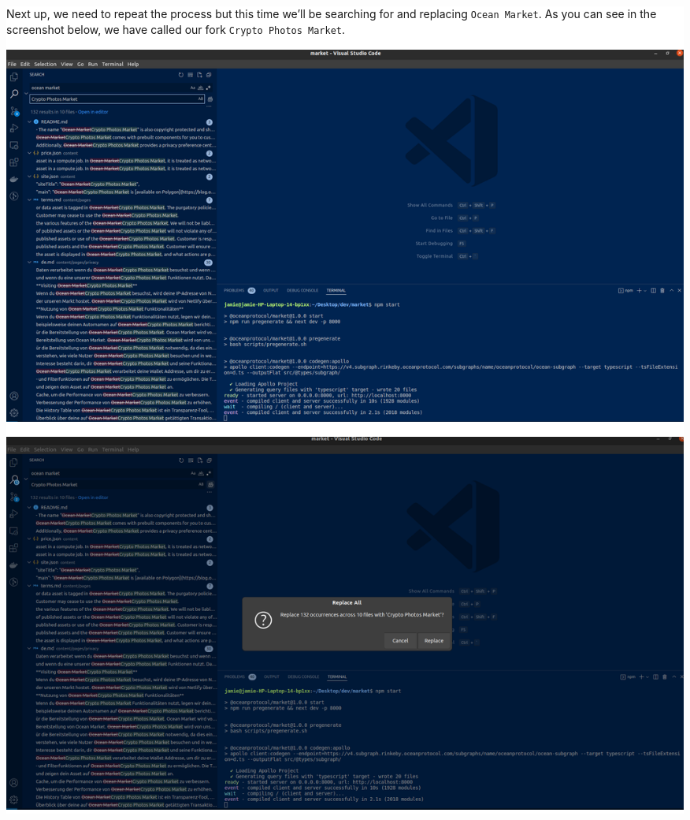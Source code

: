 Next up, we need to repeat the process but this time we’ll be searching for and replacing `Ocean Market`. As you can see in the screenshot below, we have called our fork `Crypto Photos Market`.

![Market Customisation](../../.gitbook/assets/market/market-customisation-4.png)

![Market Customisation](../../.gitbook/assets/market/market-customisation-4.1.png)

